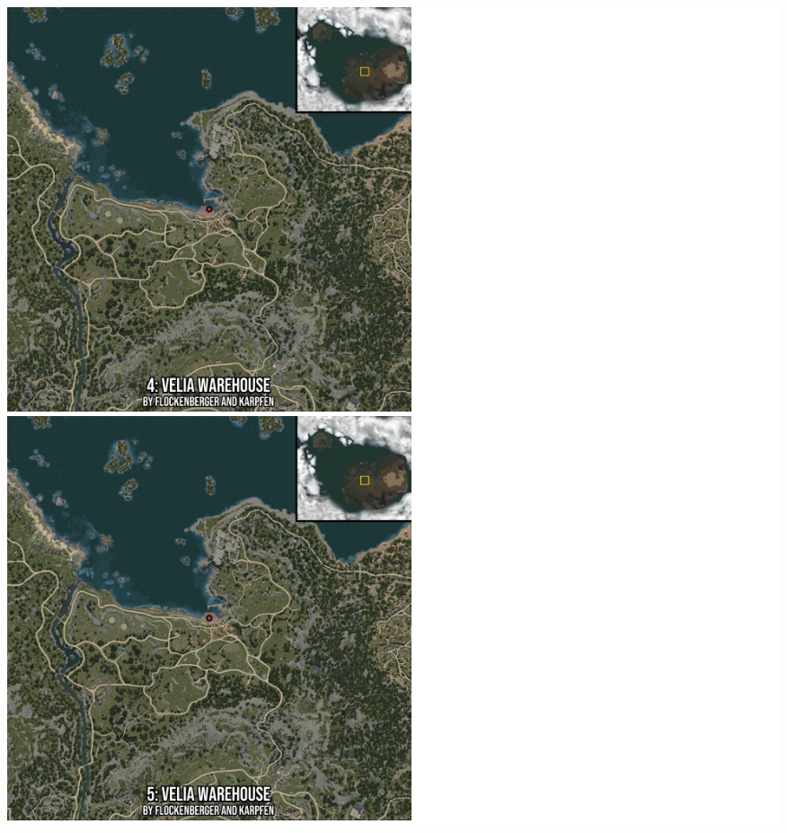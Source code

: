 <img src="./Velia Warehouse_4_Preview.webp" width="450"/> <img src="./Velia Warehouse_5_Preview.webp" width="450"/> 